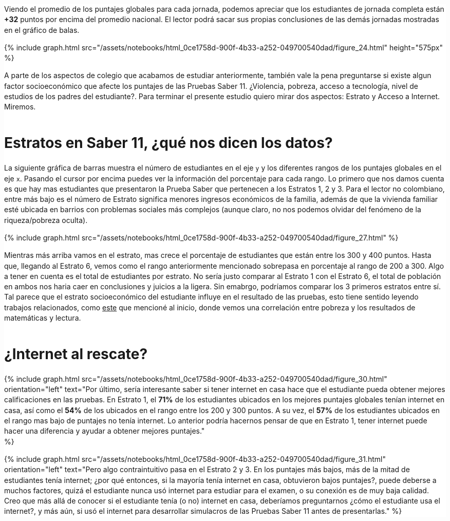 Viendo el promedio de los puntajes globales para cada jornada, podemos apreciar que los estudiantes de jornada completa están **+32** puntos por encima del promedio nacional. El lector podrá sacar sus propias conclusiones de las demás jornadas mostradas en el gráfico de balas.


{% include graph.html src="/assets/notebooks/html_0ce1758d-900f-4b33-a252-049700540dad/figure_24.html" height="575px" %}


A parte de los aspectos de colegio que acabamos de estudiar anteriormente, también vale la pena preguntarse si existe algun factor socioeconómico que afecte los puntajes de las Pruebas Saber 11. ¿Violencia, pobreza, acceso a tecnología, nivel de estudios de los padres del estudiante?. Para terminar el presente estudio quiero mirar dos aspectos: Estrato y Acceso a Internet. Miremos.

# Estratos en Saber 11, ¿qué nos dicen los datos?

La siguiente gráfica de barras muestra el número de estudiantes en el eje `y` y los diferentes rangos de los puntajes globales en el eje `x`. Pasando el cursor por encima puedes ver la información del porcentaje para cada rango. Lo primero que nos damos cuenta es que hay mas estudiantes que presentaron la Prueba Saber que pertenecen a los Estratos 1, 2 y 3. Para el lector no colombiano, entre más bajo es el número de Estrato significa menores ingresos económicos de la familia, además de que la vivienda familiar esté ubicada en barrios con problemas sociales más complejos (aunque claro, no nos podemos olvidar del fenómeno de la riqueza/pobreza oculta).

{% include graph.html src="/assets/notebooks/html_0ce1758d-900f-4b33-a252-049700540dad/figure_27.html" %}

Mientras más arriba vamos en el estrato, mas crece el porcentaje de estudiantes que están entre los 300 y 400 puntos. Hasta que, llegando al Estrato 6, vemos como el rango anteriormente mencionado sobrepasa en porcentaje al rango de 200 a 300. Algo a tener en cuenta es el total de estudiantes por estrato. No sería justo comparar al Estrato 1 con el Estrato 6, el total de población en ambos nos haria caer en conclusiones y juicios a la ligera. Sin emabrgo, podríamos comparar los 3 primeros estratos entre sí. Tal parece que el estrato socioeconómico del estudiante influye en el resultado de las pruebas, esto tiene sentido leyendo trabajos relacionados, como [este](https://finiterank.github.io/saber_notebooks/) que mencioné al inicio, donde vemos una correlación entre pobreza y los resultados de matemáticas y lectura.


# ¿Internet al rescate?

{% include graph.html 
    src="/assets/notebooks/html_0ce1758d-900f-4b33-a252-049700540dad/figure_30.html" 
    orientation="left"
    text="Por último, sería interesante saber si tener internet en casa hace que el estudiante pueda obtener mejores calificaciones en las pruebas. En Estrato 1, el **71%** de los estudiantes ubicados en los mejores puntajes globales tenían internet en casa, así como el **54%** de los ubicados en el rango entre los 200 y 300 puntos. A su vez, el **57%** de los estudiantes ubicados en el rango mas bajo de puntajes no tenía internet. Lo anterior podría hacernos pensar de que en Estrato 1, tener internet puede hacer una diferencia y ayudar a obtener mejores puntajes."  
%}

{% include graph.html 
    src="/assets/notebooks/html_0ce1758d-900f-4b33-a252-049700540dad/figure_31.html" 
    orientation="left"
    text="Pero algo contraintuitivo pasa en el Estrato 2 y 3. En los puntajes más bajos, más de la mitad de estudiantes tenía internet; ¿por qué entonces, si la mayoría tenía internet en casa, obtuvieron bajos puntajes?, puede deberse a muchos factores, quizá el estudiante nunca usó internet para estudiar para el examen, o su conexión es de muy baja calidad. Creo que más allá de conocer si el estudiante tenía (o no) internet en casa, deberíamos preguntarnos ¿cómo el estudiante usa el internet?, y más aún, si usó el internet para desarrollar simulacros de las Pruebas Saber 11 antes de presentarlas." %}
